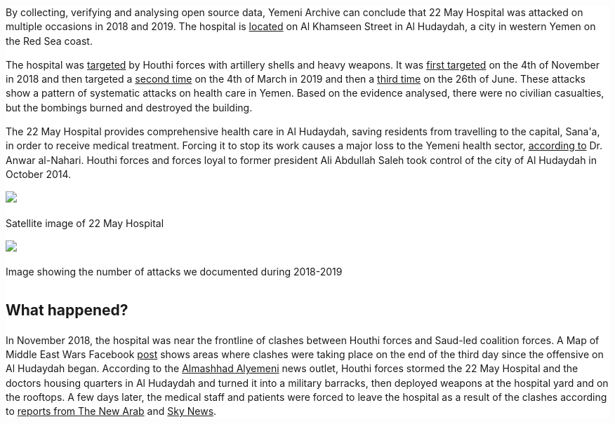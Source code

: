 
By collecting, verifying and analysing open source data, Yemeni Archive can conclude that 22 May Hospital was attacked on multiple occasions in 2018 and 2019. The hospital is [located](https://www.google.com/maps/place/Hospital+May+22/@14.7888878,43.0025045,20z/data=!4m5!3m4!1s0x16053b5ef48f0637:0xb5e9110a5bb284af!8m2!3d14.7890751!4d43.0025261?shorturl=1) on Al Khamseen Street in Al Hudaydah, a city in western Yemen on the Red Sea coast.

The hospital was [targeted](https://alamalika.net/site/2019/06/27/%D8%B4%D8%A7%D9%87%D8%AF-%D8%A8%D8%A7%D9%84%D9%81%D9%8A%D8%AF%D9%8A%D9%88-%D9%82%D8%B5%D9%81-%D9%85%D8%AF%D9%81%D8%B9%D9%8A-%D9%84%D9%85%D9%84%D9%8A%D8%B4%D9%8A%D8%A7%D8%AA-%D8%A7%D9%84%D8%AD%D9%88/) by Houthi forces with artillery shells and heavy weapons. It was [first targeted](https://www.alaraby.co.uk/society/2018/11/7/%D8%A7%D9%84%D8%AD%D9%88%D8%AB%D9%8A%D9%88%D9%86-%D9%8A%D8%B9%D8%B7%D9%84%D9%88%D9%86-%D8%A7%D9%84%D8%B9%D9%85%D9%84-%D8%A8%D9%85%D8%B3%D8%AA%D8%B4%D9%81%D9%89-22-%D9%85%D8%A7%D9%8A%D9%88-%D9%81%D9%8A-%D8%A7%D9%84%D8%AD%D8%AF%D9%8A%D8%AF%D8%A9) on the 4th of November in 2018 and then targeted a [second time](https://www.alarabiya.net/ar/arab-and-world/yemen/2019/03/05/%D8%A8%D8%A7%D9%84%D9%81%D9%8A%D8%AF%D9%8A%D9%88-%D8%A7%D9%84%D8%AD%D9%88%D8%AB%D9%8A-%D9%8A%D9%82%D8%B5%D9%81-%D9%85%D8%B3%D8%AA%D8%B4%D9%81%D9%89-%D9%88%D9%85%D9%86%D8%B4%D8%A2%D8%AA-%D9%85%D8%AF%D9%86%D9%8A%D8%A9-%D8%A8%D8%A7%D9%84%D8%AD%D8%AF%D9%8A%D8%AF%D8%A9) on the 4th of March in 2019 and then a [third time](https://almashhadalaraby.com/news/101248) on the 26th of June. These attacks show a pattern of systematic attacks on health care in Yemen. Based on the evidence analysed, there were no civilian casualties, but the bombings burned and destroyed the building.

The 22 May Hospital provides comprehensive health care in Al Hudaydah, saving residents from travelling to the capital, Sana'a, in order to receive medical treatment. Forcing it to stop its work causes a major loss to the Yemeni health sector, [according to](https://www.alaraby.co.uk/society/2018/11/7/%D8%A7%D9%84%D8%AD%D9%88%D8%AB%D9%8A%D9%88%D9%86-%D9%8A%D8%B9%D8%B7%D9%84%D9%88%D9%86-%D8%A7%D9%84%D8%B9%D9%85%D9%84-%D8%A8%D9%85%D8%B3%D8%AA%D8%B4%D9%81%D9%89-22-%D9%85%D8%A7%D9%8A%D9%88-%D9%81%D9%8A-%D8%A7%D9%84%D8%AD%D8%AF%D9%8A%D8%AF%D8%A9) Dr. Anwar al-Nahari. Houthi forces and forces loyal to former president Ali Abdullah Saleh took control of the city of Al Hudaydah in October 2014.

  

[![](https://lh5.googleusercontent.com/JuFfUojb5ECE1oaKpsr3J0_EIt5FQI3HNgGL7FbmEMl2D4dzPyDvKOrn8p1OtROG3JH_PT5GcCExaU_qtN51bXP-KK7rIGfxZs7olf3l7TGx0Rt3KIR3TAuqv4UXtwtay2c9gmRB)](https://www.google.com/maps/place/Hospital+May+22/@14.7888878,43.0025045,20z/data=!4m5!3m4!1s0x16053b5ef48f0637:0xb5e9110a5bb284af!8m2!3d14.7890751!4d43.0025261)

Satellite image of 22 May Hospital

![](https://lh6.googleusercontent.com/nALy9_pl4hhNvWTTeFxU6SjqeQWkXQxvbyqEpidOpGjZ4n0fFLx_HtJJwjGhx9cXfQwLu2LgO96vFhqGap1EUXHKUGk9P7EUCCv20DMCnfINz4XcVDh4ohF164RJ3eYlF4OufzPW)

Image showing the number of attacks we documented during 2018-2019

  
  

## What happened?

In November 2018, the hospital was near the frontline of clashes between Houthi forces and Saud-led coalition forces. A Map of Middle East Wars Facebook [post](https://www.facebook.com/2003991922972471/photos/a.2004000942971569/2005934659444864/?type=3&theater) shows areas where clashes were taking place on the end of the third day since the offensive on Al Hudaydah began. According to the [Almashhad Alyemeni](https://www.almashhad-alyemeni.com/121640) news outlet, Houthi forces stormed the 22 May Hospital and the doctors housing quarters in Al Hudaydah and turned it into a military barracks, then deployed weapons at the hospital yard and on the rooftops. A few days later, the medical staff and patients were forced to leave the hospital as a result of the clashes according to [reports from The New Arab](https://www.alaraby.co.uk/society/2018/11/7/%D8%A7%D9%84%D8%AD%D9%88%D8%AB%D9%8A%D9%88%D9%86-%D9%8A%D8%B9%D8%B7%D9%84%D9%88%D9%86-%D8%A7%D9%84%D8%B9%D9%85%D9%84-%D8%A8%D9%85%D8%B3%D8%AA%D8%B4%D9%81%D9%89-22-%D9%85%D8%A7%D9%8A%D9%88-%D9%81%D9%8A-%D8%A7%D9%84%D8%AD%D8%AF%D9%8A%D8%AF%D8%A9) and [Sky News](https://www.almashhad-alyemeni.com/121640).
